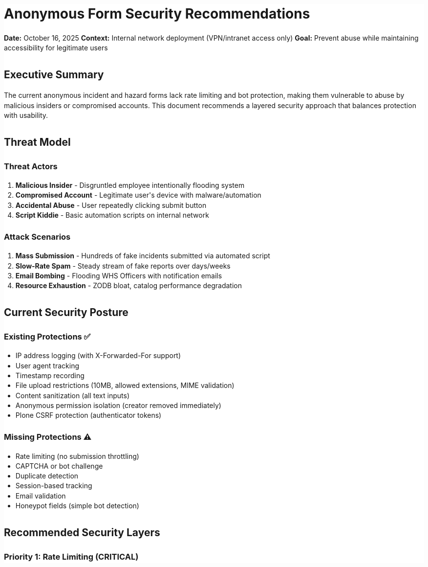 # Anonymous Form Security Recommendations
**Date:** October 16, 2025
**Context:** Internal network deployment (VPN/intranet access only)
**Goal:** Prevent abuse while maintaining accessibility for legitimate users

## Executive Summary

The current anonymous incident and hazard forms lack rate limiting and bot protection, making them vulnerable to abuse by malicious insiders or compromised accounts. This document recommends a layered security approach that balances protection with usability.

## Threat Model

### Threat Actors
1. **Malicious Insider** - Disgruntled employee intentionally flooding system
2. **Compromised Account** - Legitimate user's device with malware/automation
3. **Accidental Abuse** - User repeatedly clicking submit button
4. **Script Kiddie** - Basic automation scripts on internal network

### Attack Scenarios
1. **Mass Submission** - Hundreds of fake incidents submitted via automated script
2. **Slow-Rate Spam** - Steady stream of fake reports over days/weeks
3. **Email Bombing** - Flooding WHS Officers with notification emails
4. **Resource Exhaustion** - ZODB bloat, catalog performance degradation

## Current Security Posture

### Existing Protections ✅
- IP address logging (with X-Forwarded-For support)
- User agent tracking
- Timestamp recording
- File upload restrictions (10MB, allowed extensions, MIME validation)
- Content sanitization (all text inputs)
- Anonymous permission isolation (creator removed immediately)
- Plone CSRF protection (authenticator tokens)

### Missing Protections ⚠️
- Rate limiting (no submission throttling)
- CAPTCHA or bot challenge
- Duplicate detection
- Session-based tracking
- Email validation
- Honeypot fields (simple bot detection)

## Recommended Security Layers

### Priority 1: Rate Limiting (CRITICAL)
